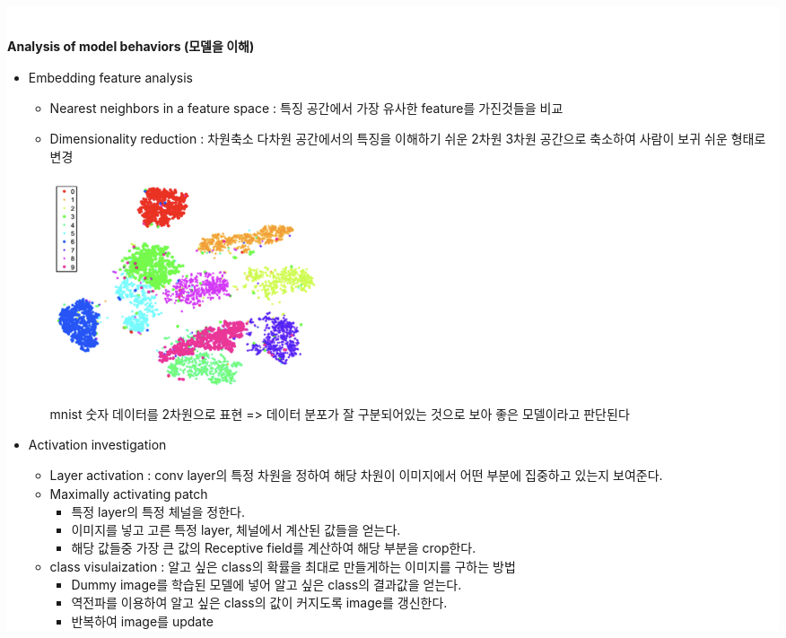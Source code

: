 ​          

**Analysis of model behaviors  (모델을 이해)**

- Embedding feature analysis 

  - Nearest neighbors in a feature space : 특징 공간에서 가장 유사한 feature를 가진것들을 비교

  - Dimensionality reduction : 차원축소 다차원 공간에서의 특징을 이해하기 쉬운 2차원 3차원 공간으로 축소하여 사람이 보귀 쉬운 형태로 변경

    <img src="./image/mnist.png" width="300"/>

    mnist 숫자 데이터를 2차원으로 표현 => 데이터 분포가 잘 구분되어있는 것으로 보아 좋은 모델이라고 판단된다

- Activation investigation

  - Layer activation : conv layer의 특정 차원을 정하여 해당 차원이 이미지에서 어떤 부분에 집중하고 있는지 보여준다.
  - Maximally activating patch
    - 특정 layer의 특정 체널을 정한다.
    - 이미지를 넣고 고른 특정 layer, 체널에서 계산된 값들을 얻는다.
    - 해당 값들중 가장 큰 값의 Receptive field를 계산하여 해당 부분을 crop한다.
  - class visulaization : 알고 싶은 class의 확률을 최대로 만들게하는 이미지를 구하는 방법
    - Dummy image를 학습된 모델에 넣어 알고 싶은 class의 결과값을 얻는다.
    - 역전파를 이용하여 알고 싶은 class의 값이 커지도록 image를 갱신한다.
    - 반복하여 image를 update
